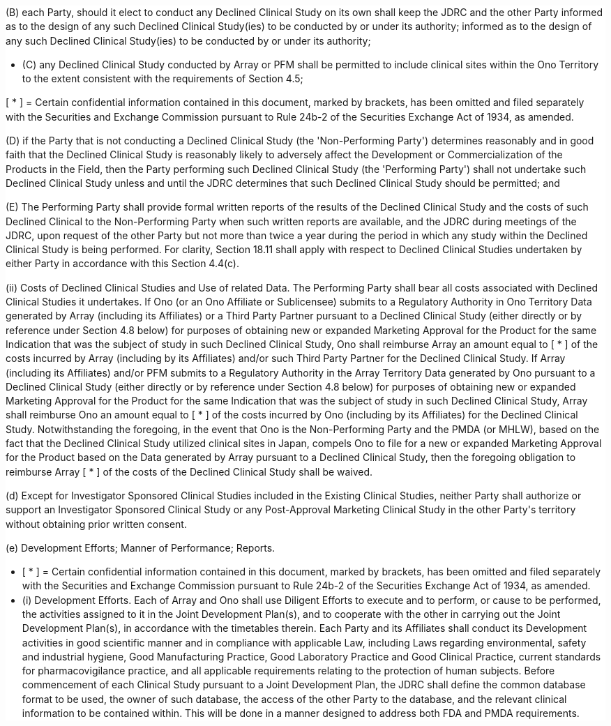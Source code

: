 (B) each Party, should it elect to conduct any Declined Clinical Study on its own shall keep the JDRC and the other Party informed as to the design of any such Declined Clinical Study(ies) to be conducted by or under its authority; informed as to the design of any such Declined Clinical Study(ies) to be conducted by or under its authority;

- (C) any Declined Clinical Study conducted by Array or PFM shall be permitted to include clinical sites within the Ono Territory to the extent consistent with the requirements of Section 4.5;

[ * ] = Certain confidential information contained in this document, marked by brackets, has been omitted and filed separately with the Securities and Exchange Commission pursuant to Rule 24b-2 of the Securities Exchange Act of 1934, as amended.

(D) if the Party that is not conducting a Declined Clinical Study (the 'Non-Performing Party') determines reasonably and in good faith that the Declined Clinical Study is reasonably likely to adversely affect the Development or Commercialization of the Products in the Field, then the Party performing such Declined Clinical Study (the 'Performing Party') shall not undertake such Declined Clinical Study unless and until the JDRC determines that such Declined Clinical Study should be permitted; and

(E) The Performing Party shall provide formal written reports of the results of the Declined Clinical Study and the costs of such Declined Clinical to the Non-Performing Party when such written reports are available, and the JDRC during meetings of the JDRC, upon request of the other Party but not more than twice a year during the period in which any study within the Declined Clinical Study is being performed. For clarity, Section 18.11 shall apply with respect to Declined Clinical Studies undertaken by either Party in accordance with this Section 4.4(c).

(ii) Costs of Declined Clinical Studies and Use of related Data. The Performing Party shall bear all costs associated with Declined Clinical Studies it undertakes.  If Ono (or an Ono Affiliate or Sublicensee) submits to a Regulatory Authority in Ono Territory Data generated by Array (including its Affiliates) or a Third Party Partner pursuant to a Declined Clinical Study (either directly or by reference under Section 4.8 below) for purposes of obtaining new or expanded Marketing Approval for the Product for the same Indication that was the subject of study in such Declined Clinical Study, Ono shall reimburse Array an amount equal to [ * ] of the costs incurred by Array (including by its Affiliates) and/or such Third Party Partner for the Declined Clinical Study. If Array (including its Affiliates) and/or PFM submits to a Regulatory Authority in the Array Territory Data generated by Ono pursuant to a Declined Clinical Study (either directly or by reference under Section 4.8 below) for purposes of obtaining new or expanded Marketing Approval for the Product for the same Indication that was the subject of study in such Declined Clinical Study, Array shall reimburse Ono an amount equal to [ * ] of the costs incurred by Ono (including by its Affiliates) for the Declined Clinical Study. Notwithstanding the foregoing, in the event that Ono is the Non-Performing Party and the PMDA (or MHLW), based on the fact that the Declined Clinical Study utilized clinical sites in Japan, compels Ono to file for a new or expanded Marketing Approval for the Product based on the Data generated by Array pursuant to a Declined Clinical Study, then the foregoing obligation to reimburse Array [ * ] of the costs of the Declined Clinical Study shall be waived.

(d) Except for Investigator Sponsored Clinical Studies included in the Existing Clinical Studies, neither Party shall authorize or support an Investigator Sponsored Clinical Study or any Post-Approval Marketing Clinical Study in the other Party's territory without obtaining prior written consent.

(e) Development Efforts; Manner of Performance; Reports.

- [ * ] = Certain confidential information contained in this document, marked by brackets, has been omitted and filed separately with the Securities and Exchange Commission pursuant to Rule 24b-2 of the Securities Exchange Act of 1934, as amended.
- (i)  Development Efforts.  Each of Array and Ono shall use Diligent Efforts to execute and to perform, or cause to be performed, the activities assigned to it in the Joint Development Plan(s), and to cooperate with the other in carrying out the Joint Development Plan(s), in accordance with the timetables therein.  Each Party and its Affiliates shall conduct its Development activities in good scientific manner and in compliance with applicable Law, including Laws regarding environmental, safety and industrial hygiene, Good Manufacturing Practice, Good Laboratory Practice and Good Clinical Practice, current standards for pharmacovigilance practice, and all applicable requirements relating to the protection of human subjects. Before commencement of each Clinical Study pursuant to a Joint Development Plan, the JDRC shall define the common database format to be used, the owner of such database, the access of the other Party to the database, and the relevant clinical information to be contained within. This will be done in a manner designed to address both FDA and PMDA requirements.